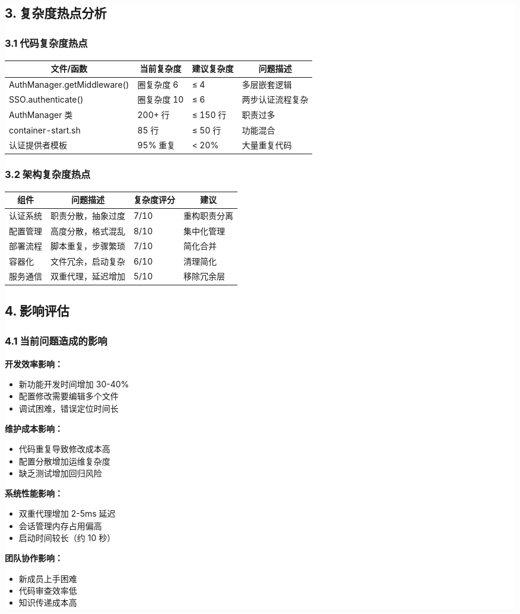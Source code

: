 ## 3. 复杂度热点分析

### 3.1 代码复杂度热点

| 文件/函数 | 当前复杂度 | 建议复杂度 | 问题描述 |
|-----------|------------|------------|----------|
| AuthManager.getMiddleware() | 圈复杂度 6 | ≤ 4 | 多层嵌套逻辑 |
| SSO.authenticate() | 圈复杂度 10 | ≤ 6 | 两步认证流程复杂 |
| AuthManager 类 | 200+ 行 | ≤ 150 行 | 职责过多 |
| container-start.sh | 85 行 | ≤ 50 行 | 功能混合 |
| 认证提供者模板 | 95% 重复 | < 20% | 大量重复代码 |

### 3.2 架构复杂度热点

| 组件 | 问题描述 | 复杂度评分 | 建议 |
|------|----------|------------|------|
| 认证系统 | 职责分散，抽象过度 | 7/10 | 重构职责分离 |
| 配置管理 | 高度分散，格式混乱 | 8/10 | 集中化管理 |
| 部署流程 | 脚本重复，步骤繁琐 | 7/10 | 简化合并 |
| 容器化 | 文件冗余，启动复杂 | 6/10 | 清理简化 |
| 服务通信 | 双重代理，延迟增加 | 5/10 | 移除冗余层 |

## 4. 影响评估

### 4.1 当前问题造成的影响

**开发效率影响：**
- 新功能开发时间增加 30-40%
- 配置修改需要编辑多个文件
- 调试困难，错误定位时间长

**维护成本影响：**
- 代码重复导致修改成本高
- 配置分散增加运维复杂度
- 缺乏测试增加回归风险

**系统性能影响：**
- 双重代理增加 2-5ms 延迟
- 会话管理内存占用偏高
- 启动时间较长（约 10 秒）

**团队协作影响：**
- 新成员上手困难
- 代码审查效率低
- 知识传递成本高
